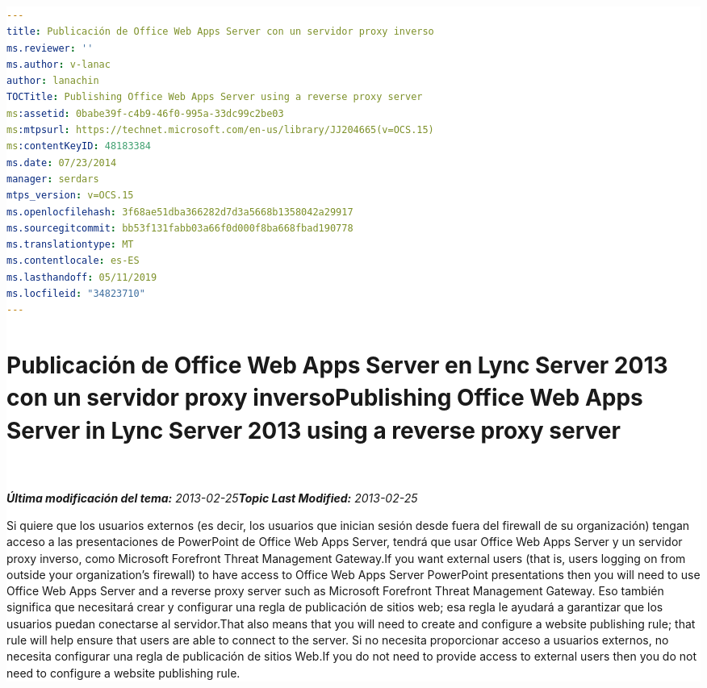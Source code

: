```yaml
---
title: Publicación de Office Web Apps Server con un servidor proxy inverso
ms.reviewer: ''
ms.author: v-lanac
author: lanachin
TOCTitle: Publishing Office Web Apps Server using a reverse proxy server
ms:assetid: 0babe39f-c4b9-46f0-995a-33dc99c2be03
ms:mtpsurl: https://technet.microsoft.com/en-us/library/JJ204665(v=OCS.15)
ms:contentKeyID: 48183384
ms.date: 07/23/2014
manager: serdars
mtps_version: v=OCS.15
ms.openlocfilehash: 3f68ae51dba366282d7d3a5668b1358042a29917
ms.sourcegitcommit: bb53f131fabb03a66f0d000f8ba668fbad190778
ms.translationtype: MT
ms.contentlocale: es-ES
ms.lasthandoff: 05/11/2019
ms.locfileid: "34823710"
---
```

<div data-xmlns="http://www.w3.org/1999/xhtml">

<div class="topic" data-xmlns="http://www.w3.org/1999/xhtml" data-msxsl="urn:schemas-microsoft-com:xslt" data-cs="http://msdn.microsoft.com/en-us/">

<div data-asp="http://msdn2.microsoft.com/asp">

# <a name="publishing-office-web-apps-server-in-lync-server-2013-using-a-reverse-proxy-server"></a><span data-ttu-id="4261d-102">Publicación de Office Web Apps Server en Lync Server 2013 con un servidor proxy inverso</span><span class="sxs-lookup"><span data-stu-id="4261d-102">Publishing Office Web Apps Server in Lync Server 2013 using a reverse proxy server</span></span>

</div>

<div id="mainSection">

<div id="mainBody">

<span> </span>

<span data-ttu-id="4261d-103">_**Última modificación del tema:** 2013-02-25_</span><span class="sxs-lookup"><span data-stu-id="4261d-103">_**Topic Last Modified:** 2013-02-25_</span></span>

<span data-ttu-id="4261d-104">Si quiere que los usuarios externos (es decir, los usuarios que inician sesión desde fuera del firewall de su organización) tengan acceso a las presentaciones de PowerPoint de Office Web Apps Server, tendrá que usar Office Web Apps Server y un servidor proxy inverso, como Microsoft Forefront Threat Management Gateway.</span><span class="sxs-lookup"><span data-stu-id="4261d-104">If you want external users (that is, users logging on from outside your organization’s firewall) to have access to Office Web Apps Server PowerPoint presentations then you will need to use Office Web Apps Server and a reverse proxy server such as Microsoft Forefront Threat Management Gateway.</span></span> <span data-ttu-id="4261d-105">Eso también significa que necesitará crear y configurar una regla de publicación de sitios web; esa regla le ayudará a garantizar que los usuarios puedan conectarse al servidor.</span><span class="sxs-lookup"><span data-stu-id="4261d-105">That also means that you will need to create and configure a website publishing rule; that rule will help ensure that users are able to connect to the server.</span></span> <span data-ttu-id="4261d-106">Si no necesita proporcionar acceso a usuarios externos, no necesita configurar una regla de publicación de sitios Web.</span><span class="sxs-lookup"><span data-stu-id="4261d-106">If you do not need to provide access to external users then you do not need to configure a website publishing rule.</span></span>

